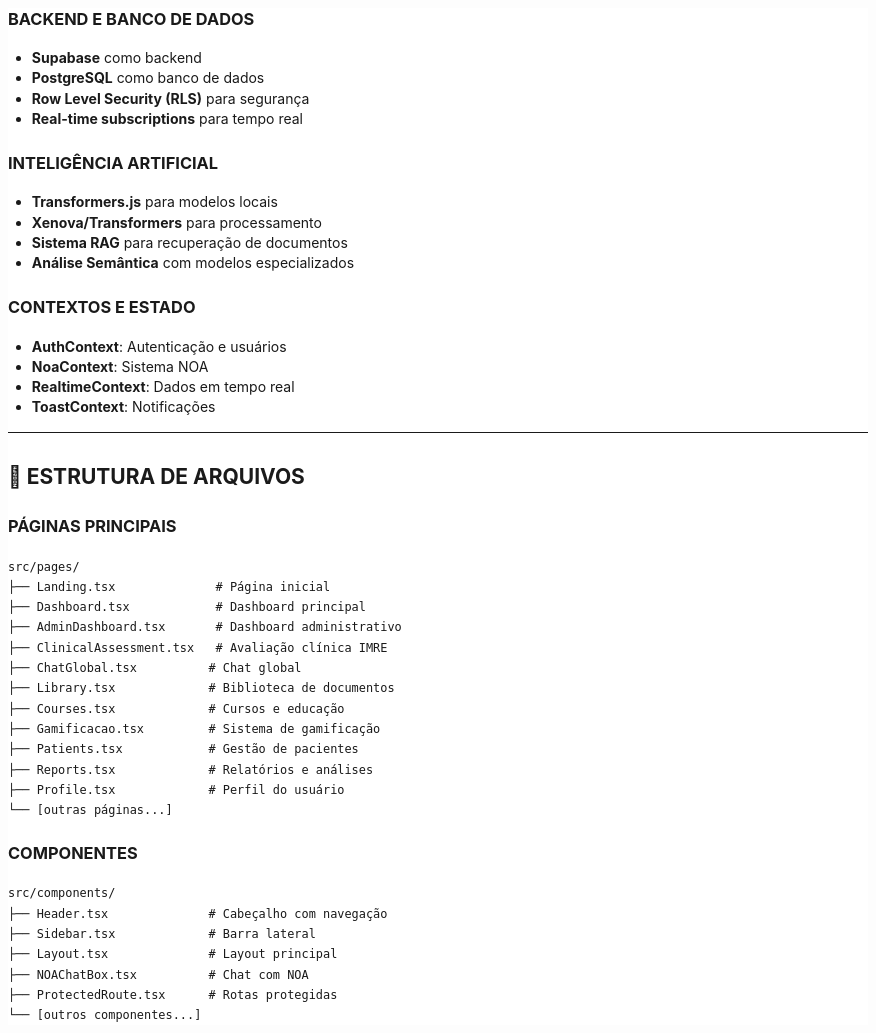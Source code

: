 ### **BACKEND E BANCO DE DADOS**
- **Supabase** como backend
- **PostgreSQL** como banco de dados
- **Row Level Security (RLS)** para segurança
- **Real-time subscriptions** para tempo real

### **INTELIGÊNCIA ARTIFICIAL**
- **Transformers.js** para modelos locais
- **Xenova/Transformers** para processamento
- **Sistema RAG** para recuperação de documentos
- **Análise Semântica** com modelos especializados

### **CONTEXTOS E ESTADO**
- **AuthContext**: Autenticação e usuários
- **NoaContext**: Sistema NOA
- **RealtimeContext**: Dados em tempo real
- **ToastContext**: Notificações

---

## 📁 **ESTRUTURA DE ARQUIVOS**

### **PÁGINAS PRINCIPAIS**
```
src/pages/
├── Landing.tsx              # Página inicial
├── Dashboard.tsx            # Dashboard principal
├── AdminDashboard.tsx       # Dashboard administrativo
├── ClinicalAssessment.tsx   # Avaliação clínica IMRE
├── ChatGlobal.tsx          # Chat global
├── Library.tsx             # Biblioteca de documentos
├── Courses.tsx             # Cursos e educação
├── Gamificacao.tsx         # Sistema de gamificação
├── Patients.tsx            # Gestão de pacientes
├── Reports.tsx             # Relatórios e análises
├── Profile.tsx             # Perfil do usuário
└── [outras páginas...]
```

### **COMPONENTES**
```
src/components/
├── Header.tsx              # Cabeçalho com navegação
├── Sidebar.tsx             # Barra lateral
├── Layout.tsx              # Layout principal
├── NOAChatBox.tsx          # Chat com NOA
├── ProtectedRoute.tsx      # Rotas protegidas
└── [outros componentes...]
```
